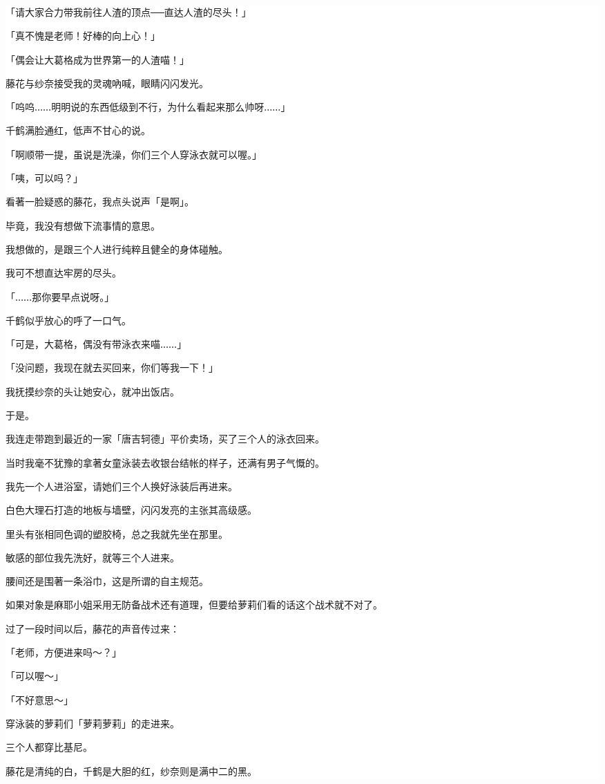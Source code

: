 「请大家合力带我前往人渣的顶点──直达人渣的尽头！」

「真不愧是老师！好棒的向上心！」

「偶会让大葛格成为世界第一的人渣喵！」

藤花与纱奈接受我的灵魂吶喊，眼睛闪闪发光。

「呜呜……明明说的东西低级到不行，为什么看起来那么帅呀……」

千鹤满脸通红，低声不甘心的说。

「啊顺带一提，虽说是洗澡，你们三个人穿泳衣就可以喔。」

「咦，可以吗？」

看著一脸疑惑的藤花，我点头说声「是啊」。

毕竟，我没有想做下流事情的意思。

我想做的，是跟三个人进行纯粹且健全的身体碰触。

我可不想直达牢房的尽头。

「……那你要早点说呀。」

千鹤似乎放心的呼了一口气。

「可是，大葛格，偶没有带泳衣来喵……」

「没问题，我现在就去买回来，你们等我一下！」

我抚摸纱奈的头让她安心，就冲出饭店。

于是。

我连走带跑到最近的一家「唐吉轲德」平价卖场，买了三个人的泳衣回来。

当时我毫不犹豫的拿著女童泳装去收银台结帐的样子，还满有男子气慨的。

我先一个人进浴室，请她们三个人换好泳装后再进来。

白色大理石打造的地板与墙壁，闪闪发亮的主张其高级感。

里头有张相同色调的塑胶椅，总之我就先坐在那里。

敏感的部位我先洗好，就等三个人进来。

腰间还是围著一条浴巾，这是所谓的自主规范。

如果对象是麻耶小姐采用无防备战术还有道理，但要给萝莉们看的话这个战术就不对了。

过了一段时间以后，藤花的声音传过来：

「老师，方便进来吗～？」

「可以喔～」

「不好意思～」

穿泳装的萝莉们「萝莉萝莉」的走进来。

三个人都穿比基尼。

藤花是清纯的白，千鹤是大胆的红，纱奈则是满中二的黑。
